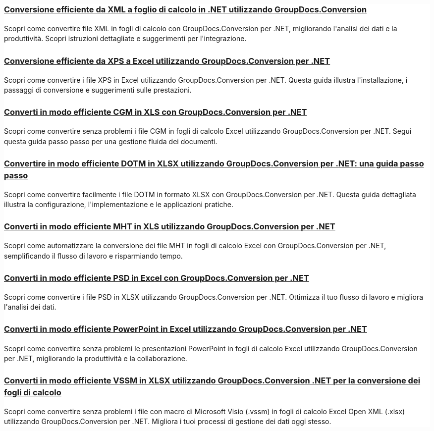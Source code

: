 ### [Conversione efficiente da XML a foglio di calcolo in .NET utilizzando GroupDocs.Conversion](./xml-to-spreadsheet-conversion-groupdocs-net/)
Scopri come convertire file XML in fogli di calcolo con GroupDocs.Conversion per .NET, migliorando l'analisi dei dati e la produttività. Scopri istruzioni dettagliate e suggerimenti per l'integrazione.

### [Conversione efficiente da XPS a Excel utilizzando GroupDocs.Conversion per .NET](./converting-xps-to-excel-groupdocs-net/)
Scopri come convertire i file XPS in Excel utilizzando GroupDocs.Conversion per .NET. Questa guida illustra l'installazione, i passaggi di conversione e suggerimenti sulle prestazioni.

### [Converti in modo efficiente CGM in XLS con GroupDocs.Conversion per .NET](./convert-cgm-to-xls-groupdocs-conversion-net/)
Scopri come convertire senza problemi i file CGM in fogli di calcolo Excel utilizzando GroupDocs.Conversion per .NET. Segui questa guida passo passo per una gestione fluida dei documenti.

### [Convertire in modo efficiente DOTM in XLSX utilizzando GroupDocs.Conversion per .NET: una guida passo passo](./convert-dotm-to-xlsx-groupdocs-conversion-net/)
Scopri come convertire facilmente i file DOTM in formato XLSX con GroupDocs.Conversion per .NET. Questa guida dettagliata illustra la configurazione, l'implementazione e le applicazioni pratiche.

### [Converti in modo efficiente MHT in XLS utilizzando GroupDocs.Conversion per .NET](./convert-mht-to-xls-groupdocs-conversion-dotnet/)
Scopri come automatizzare la conversione dei file MHT in fogli di calcolo Excel con GroupDocs.Conversion per .NET, semplificando il flusso di lavoro e risparmiando tempo.

### [Converti in modo efficiente PSD in Excel con GroupDocs.Conversion per .NET](./convert-psd-to-excel-groupdocs-net/)
Scopri come convertire i file PSD in XLSX utilizzando GroupDocs.Conversion per .NET. Ottimizza il tuo flusso di lavoro e migliora l'analisi dei dati.

### [Converti in modo efficiente PowerPoint in Excel utilizzando GroupDocs.Conversion per .NET](./convert-powerpoint-to-excel-groupdocs-conversion-net/)
Scopri come convertire senza problemi le presentazioni PowerPoint in fogli di calcolo Excel utilizzando GroupDocs.Conversion per .NET, migliorando la produttività e la collaborazione.

### [Converti in modo efficiente VSSM in XLSX utilizzando GroupDocs.Conversion .NET per la conversione dei fogli di calcolo](./convert-vssm-to-xlsx-groupdocs-conversion-net/)
Scopri come convertire senza problemi i file con macro di Microsoft Visio (.vssm) in fogli di calcolo Excel Open XML (.xlsx) utilizzando GroupDocs.Conversion per .NET. Migliora i tuoi processi di gestione dei dati oggi stesso.
